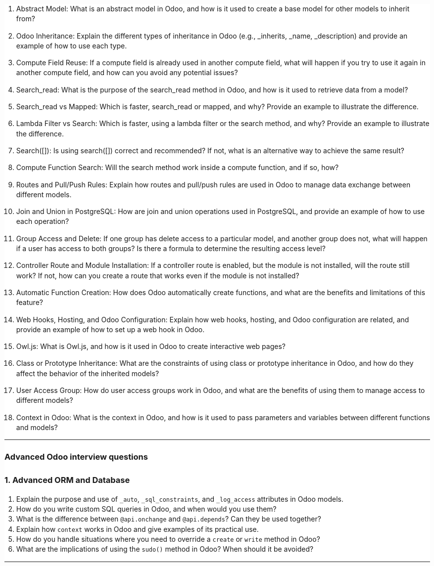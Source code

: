 1. Abstract Model: What is an abstract model in Odoo, and how is it used to create a base model for other models to inherit from?

2. Odoo Inheritance: Explain the different types of inheritance in Odoo (e.g., _inherits, _name, _description) and provide an example of how to use each type.

3. Compute Field Reuse: If a compute field is already used in another compute field, what will happen if you try to use it again in another compute field, and how can you avoid any potential issues?

4. Search_read: What is the purpose of the search_read method in Odoo, and how is it used to retrieve data from a model?

5. Search_read vs Mapped: Which is faster, search_read or mapped, and why? Provide an example to illustrate the difference.

6. Lambda Filter vs Search: Which is faster, using a lambda filter or the search method, and why? Provide an example to illustrate the difference.

7. Search([]): Is using search([]) correct and recommended? If not, what is an alternative way to achieve the same result?

8. Compute Function Search: Will the search method work inside a compute function, and if so, how?

9. Routes and Pull/Push Rules: Explain how routes and pull/push rules are used in Odoo to manage data exchange between different models.

10. Join and Union in PostgreSQL: How are join and union operations used in PostgreSQL, and provide an example of how to use each operation?

11. Group Access and Delete: If one group has delete access to a particular model, and another group does not, what will happen if a user has access to both groups? Is there a formula to determine the resulting access level?

12. Controller Route and Module Installation: If a controller route is enabled, but the module is not installed, will the route still work? If not, how can you create a route that works even if the module is not installed?

13. Automatic Function Creation: How does Odoo automatically create functions, and what are the benefits and limitations of this feature?

14. Web Hooks, Hosting, and Odoo Configuration: Explain how web hooks, hosting, and Odoo configuration are related, and provide an example of how to set up a web hook in Odoo.

15. Owl.js: What is Owl.js, and how is it used in Odoo to create interactive web pages?

16. Class or Prototype Inheritance: What are the constraints of using class or prototype inheritance in Odoo, and how do they affect the behavior of the inherited models?

17. User Access Group: How do user access groups work in Odoo, and what are the benefits of using them to manage access to different models?

18. Context in Odoo: What is the context in Odoo, and how is it used to pass parameters and variables between different functions and models?


--------------------------------------------------------------------------------------------------------------

### **Advanced Odoo interview questions**

### **1. Advanced ORM and Database**
1. Explain the purpose and use of `_auto`, `_sql_constraints`, and `_log_access` attributes in Odoo models.
2. How do you write custom SQL queries in Odoo, and when would you use them?
3. What is the difference between `@api.onchange` and `@api.depends`? Can they be used together?
4. Explain how `context` works in Odoo and give examples of its practical use.
5. How do you handle situations where you need to override a `create` or `write` method in Odoo?
6. What are the implications of using the `sudo()` method in Odoo? When should it be avoided?

---